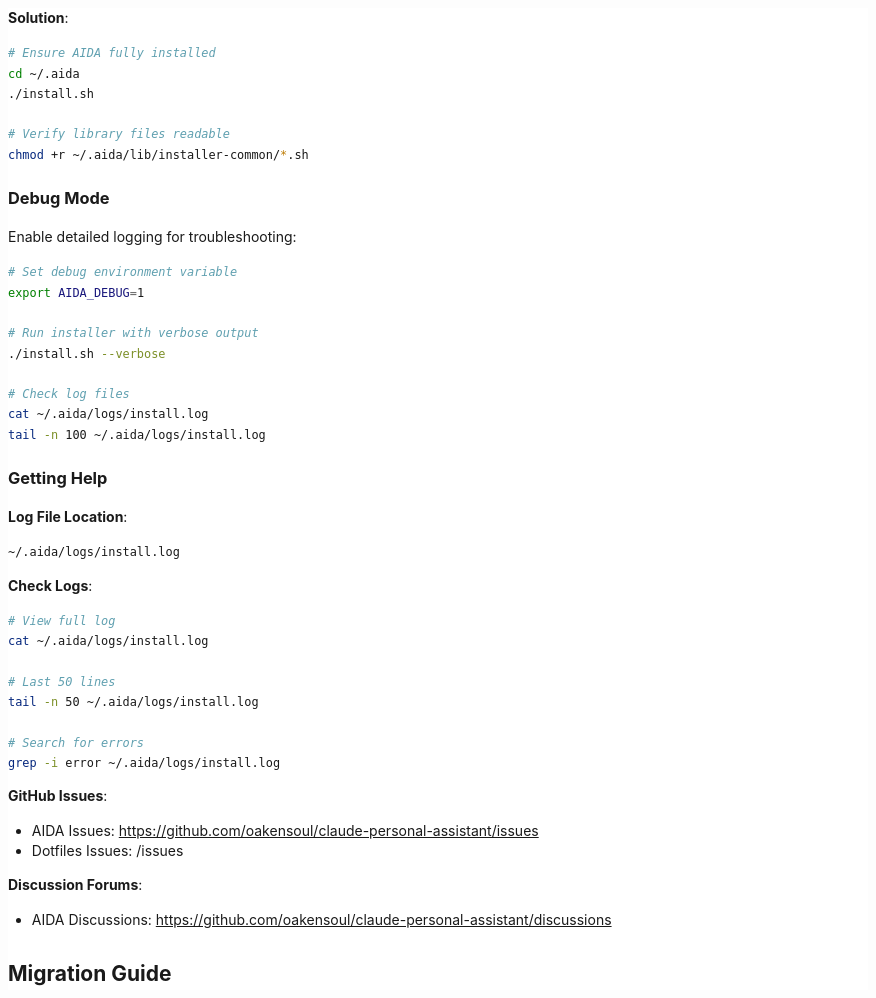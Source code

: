 **Solution**:

```bash
# Ensure AIDA fully installed
cd ~/.aida
./install.sh

# Verify library files readable
chmod +r ~/.aida/lib/installer-common/*.sh
```

### Debug Mode

Enable detailed logging for troubleshooting:

```bash
# Set debug environment variable
export AIDA_DEBUG=1

# Run installer with verbose output
./install.sh --verbose

# Check log files
cat ~/.aida/logs/install.log
tail -n 100 ~/.aida/logs/install.log
```

### Getting Help

**Log File Location**:

```bash
~/.aida/logs/install.log
```

**Check Logs**:

```bash
# View full log
cat ~/.aida/logs/install.log

# Last 50 lines
tail -n 50 ~/.aida/logs/install.log

# Search for errors
grep -i error ~/.aida/logs/install.log
```

**GitHub Issues**:

- AIDA Issues: <https://github.com/oakensoul/claude-personal-assistant/issues>
- Dotfiles Issues: <your-dotfiles-repo>/issues

**Discussion Forums**:

- AIDA Discussions: <https://github.com/oakensoul/claude-personal-assistant/discussions>

## Migration Guide
